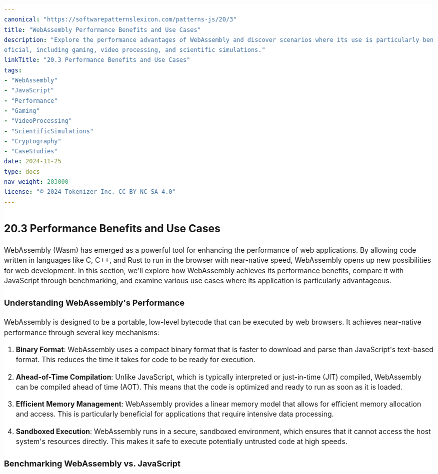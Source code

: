 ```yaml
---
canonical: "https://softwarepatternslexicon.com/patterns-js/20/3"
title: "WebAssembly Performance Benefits and Use Cases"
description: "Explore the performance advantages of WebAssembly and discover scenarios where its use is particularly beneficial, including gaming, video processing, and scientific simulations."
linkTitle: "20.3 Performance Benefits and Use Cases"
tags:
- "WebAssembly"
- "JavaScript"
- "Performance"
- "Gaming"
- "VideoProcessing"
- "ScientificSimulations"
- "Cryptography"
- "CaseStudies"
date: 2024-11-25
type: docs
nav_weight: 203000
license: "© 2024 Tokenizer Inc. CC BY-NC-SA 4.0"
---
```


## 20.3 Performance Benefits and Use Cases

WebAssembly (Wasm) has emerged as a powerful tool for enhancing the performance of web applications. By allowing code written in languages like C, C++, and Rust to run in the browser with near-native speed, WebAssembly opens up new possibilities for web development. In this section, we'll explore how WebAssembly achieves its performance benefits, compare it with JavaScript through benchmarking, and examine various use cases where its application is particularly advantageous.

### Understanding WebAssembly's Performance

WebAssembly is designed to be a portable, low-level bytecode that can be executed by web browsers. It achieves near-native performance through several key mechanisms:

1. **Binary Format**: WebAssembly uses a compact binary format that is faster to download and parse than JavaScript's text-based format. This reduces the time it takes for code to be ready for execution.

2. **Ahead-of-Time Compilation**: Unlike JavaScript, which is typically interpreted or just-in-time (JIT) compiled, WebAssembly can be compiled ahead of time (AOT). This means that the code is optimized and ready to run as soon as it is loaded.

3. **Efficient Memory Management**: WebAssembly provides a linear memory model that allows for efficient memory allocation and access. This is particularly beneficial for applications that require intensive data processing.

4. **Sandboxed Execution**: WebAssembly runs in a secure, sandboxed environment, which ensures that it cannot access the host system's resources directly. This makes it safe to execute potentially untrusted code at high speeds.

### Benchmarking WebAssembly vs. JavaScript
